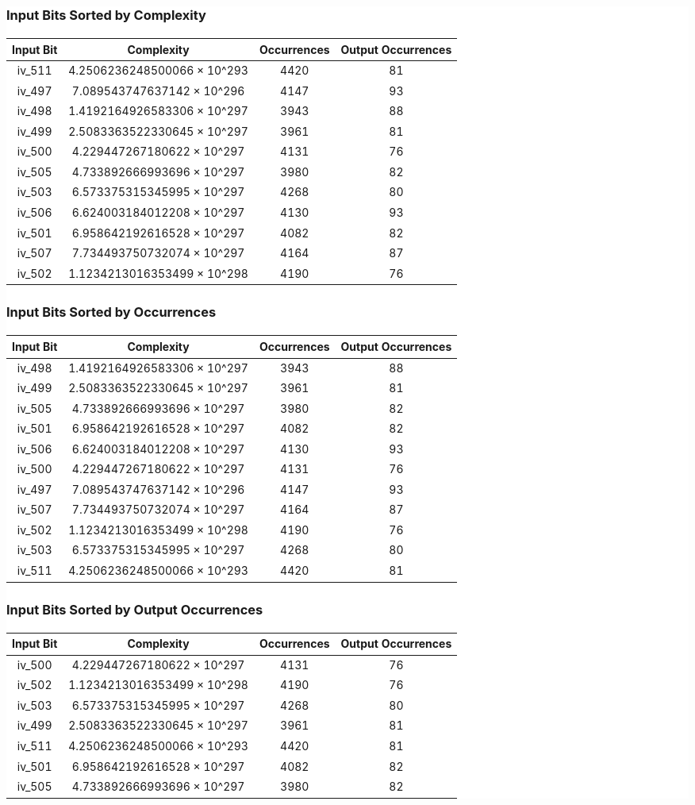 ### Input Bits Sorted by Complexity

| Input Bit | Complexity | Occurrences | Output Occurrences |
|:---------:|:----------:|:-----------:|:------------------:|
| iv_511 | 4.2506236248500066 × 10^293 | 4420 | 81 |
| iv_497 | 7.089543747637142 × 10^296 | 4147 | 93 |
| iv_498 | 1.4192164926583306 × 10^297 | 3943 | 88 |
| iv_499 | 2.5083363522330645 × 10^297 | 3961 | 81 |
| iv_500 | 4.229447267180622 × 10^297 | 4131 | 76 |
| iv_505 | 4.733892666993696 × 10^297 | 3980 | 82 |
| iv_503 | 6.573375315345995 × 10^297 | 4268 | 80 |
| iv_506 | 6.624003184012208 × 10^297 | 4130 | 93 |
| iv_501 | 6.958642192616528 × 10^297 | 4082 | 82 |
| iv_507 | 7.734493750732074 × 10^297 | 4164 | 87 |
| iv_502 | 1.1234213016353499 × 10^298 | 4190 | 76 |

### Input Bits Sorted by Occurrences

| Input Bit | Complexity | Occurrences | Output Occurrences |
|:---------:|:----------:|:-----------:|:------------------:|
| iv_498 | 1.4192164926583306 × 10^297 | 3943 | 88 |
| iv_499 | 2.5083363522330645 × 10^297 | 3961 | 81 |
| iv_505 | 4.733892666993696 × 10^297 | 3980 | 82 |
| iv_501 | 6.958642192616528 × 10^297 | 4082 | 82 |
| iv_506 | 6.624003184012208 × 10^297 | 4130 | 93 |
| iv_500 | 4.229447267180622 × 10^297 | 4131 | 76 |
| iv_497 | 7.089543747637142 × 10^296 | 4147 | 93 |
| iv_507 | 7.734493750732074 × 10^297 | 4164 | 87 |
| iv_502 | 1.1234213016353499 × 10^298 | 4190 | 76 |
| iv_503 | 6.573375315345995 × 10^297 | 4268 | 80 |
| iv_511 | 4.2506236248500066 × 10^293 | 4420 | 81 |

### Input Bits Sorted by Output Occurrences

| Input Bit | Complexity | Occurrences | Output Occurrences |
|:---------:|:----------:|:-----------:|:------------------:|
| iv_500 | 4.229447267180622 × 10^297 | 4131 | 76 |
| iv_502 | 1.1234213016353499 × 10^298 | 4190 | 76 |
| iv_503 | 6.573375315345995 × 10^297 | 4268 | 80 |
| iv_499 | 2.5083363522330645 × 10^297 | 3961 | 81 |
| iv_511 | 4.2506236248500066 × 10^293 | 4420 | 81 |
| iv_501 | 6.958642192616528 × 10^297 | 4082 | 82 |
| iv_505 | 4.733892666993696 × 10^297 | 3980 | 82 |